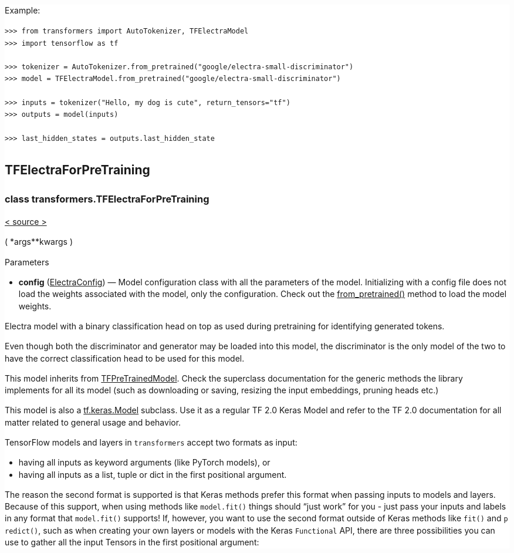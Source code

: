 Example:

```
>>> from transformers import AutoTokenizer, TFElectraModel
>>> import tensorflow as tf

>>> tokenizer = AutoTokenizer.from_pretrained("google/electra-small-discriminator")
>>> model = TFElectraModel.from_pretrained("google/electra-small-discriminator")

>>> inputs = tokenizer("Hello, my dog is cute", return_tensors="tf")
>>> outputs = model(inputs)

>>> last_hidden_states = outputs.last_hidden_state
```

## TFElectraForPreTraining

### class transformers.TFElectraForPreTraining

[< source \>](https://github.com/huggingface/transformers/blob/v4.34.0/src/transformers/models/electra/modeling_tf_electra.py#L990)

( \*args\*\*kwargs )

Parameters

-   **config** ([ElectraConfig](/docs/transformers/v4.34.0/en/model_doc/electra#transformers.ElectraConfig)) — Model configuration class with all the parameters of the model. Initializing with a config file does not load the weights associated with the model, only the configuration. Check out the [from\_pretrained()](/docs/transformers/v4.34.0/en/main_classes/model#transformers.PreTrainedModel.from_pretrained) method to load the model weights.

Electra model with a binary classification head on top as used during pretraining for identifying generated tokens.

Even though both the discriminator and generator may be loaded into this model, the discriminator is the only model of the two to have the correct classification head to be used for this model.

This model inherits from [TFPreTrainedModel](/docs/transformers/v4.34.0/en/main_classes/model#transformers.TFPreTrainedModel). Check the superclass documentation for the generic methods the library implements for all its model (such as downloading or saving, resizing the input embeddings, pruning heads etc.)

This model is also a [tf.keras.Model](https://www.tensorflow.org/api_docs/python/tf/keras/Model) subclass. Use it as a regular TF 2.0 Keras Model and refer to the TF 2.0 documentation for all matter related to general usage and behavior.

TensorFlow models and layers in `transformers` accept two formats as input:

-   having all inputs as keyword arguments (like PyTorch models), or
-   having all inputs as a list, tuple or dict in the first positional argument.

The reason the second format is supported is that Keras methods prefer this format when passing inputs to models and layers. Because of this support, when using methods like `model.fit()` things should “just work” for you - just pass your inputs and labels in any format that `model.fit()` supports! If, however, you want to use the second format outside of Keras methods like `fit()` and `predict()`, such as when creating your own layers or models with the Keras `Functional` API, there are three possibilities you can use to gather all the input Tensors in the first positional argument:
